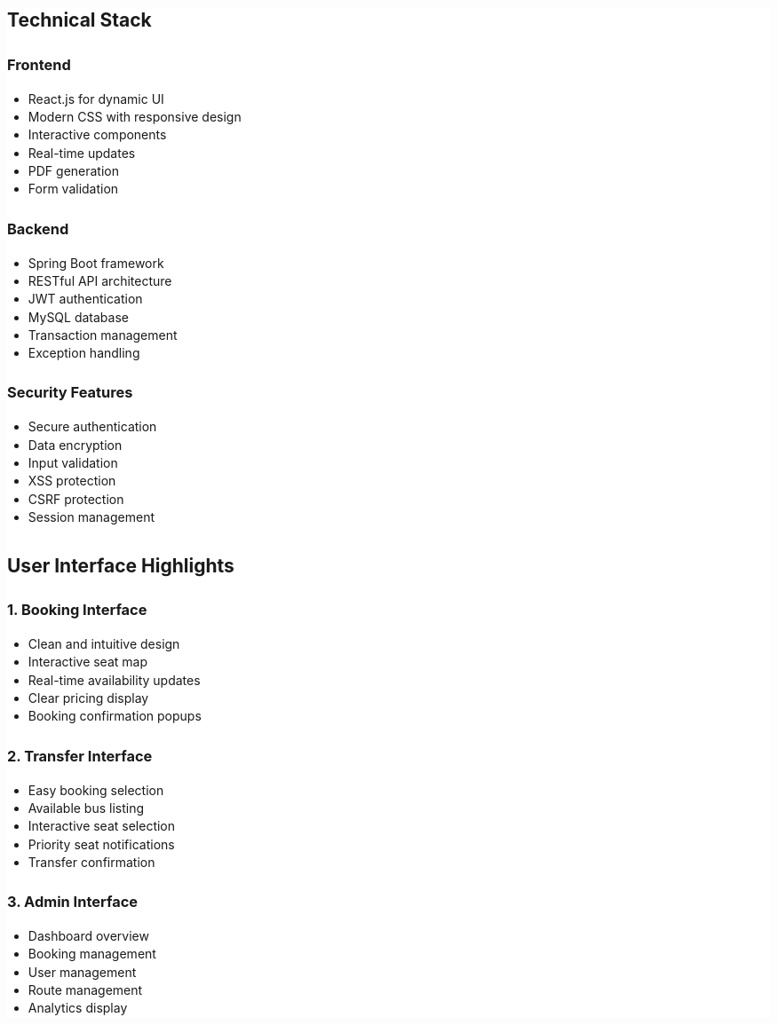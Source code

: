 ## Technical Stack

### Frontend
- React.js for dynamic UI
- Modern CSS with responsive design
- Interactive components
- Real-time updates
- PDF generation
- Form validation

### Backend
- Spring Boot framework
- RESTful API architecture
- JWT authentication
- MySQL database
- Transaction management
- Exception handling

### Security Features
- Secure authentication
- Data encryption
- Input validation
- XSS protection
- CSRF protection
- Session management

## User Interface Highlights

### 1. Booking Interface
- Clean and intuitive design
- Interactive seat map
- Real-time availability updates
- Clear pricing display
- Booking confirmation popups

### 2. Transfer Interface
- Easy booking selection
- Available bus listing
- Interactive seat selection
- Priority seat notifications
- Transfer confirmation

### 3. Admin Interface
- Dashboard overview
- Booking management
- User management
- Route management
- Analytics display
